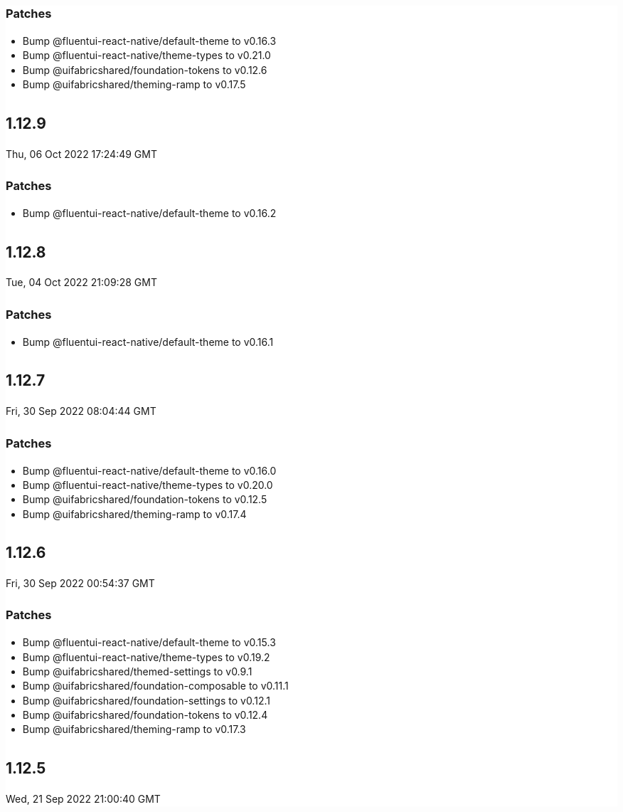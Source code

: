 ### Patches

- Bump @fluentui-react-native/default-theme to v0.16.3
- Bump @fluentui-react-native/theme-types to v0.21.0
- Bump @uifabricshared/foundation-tokens to v0.12.6
- Bump @uifabricshared/theming-ramp to v0.17.5

## 1.12.9

Thu, 06 Oct 2022 17:24:49 GMT

### Patches

- Bump @fluentui-react-native/default-theme to v0.16.2

## 1.12.8

Tue, 04 Oct 2022 21:09:28 GMT

### Patches

- Bump @fluentui-react-native/default-theme to v0.16.1

## 1.12.7

Fri, 30 Sep 2022 08:04:44 GMT

### Patches

- Bump @fluentui-react-native/default-theme to v0.16.0
- Bump @fluentui-react-native/theme-types to v0.20.0
- Bump @uifabricshared/foundation-tokens to v0.12.5
- Bump @uifabricshared/theming-ramp to v0.17.4

## 1.12.6

Fri, 30 Sep 2022 00:54:37 GMT

### Patches

- Bump @fluentui-react-native/default-theme to v0.15.3
- Bump @fluentui-react-native/theme-types to v0.19.2
- Bump @uifabricshared/themed-settings to v0.9.1
- Bump @uifabricshared/foundation-composable to v0.11.1
- Bump @uifabricshared/foundation-settings to v0.12.1
- Bump @uifabricshared/foundation-tokens to v0.12.4
- Bump @uifabricshared/theming-ramp to v0.17.3

## 1.12.5

Wed, 21 Sep 2022 21:00:40 GMT
